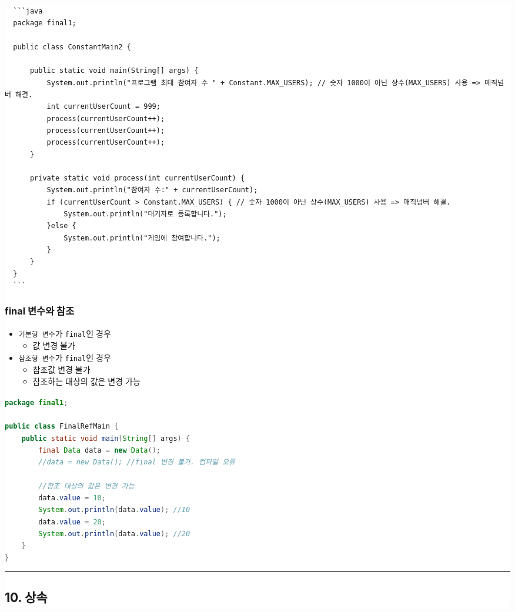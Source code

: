       ```java
      package final1;
    
      public class ConstantMain2 {
    
          public static void main(String[] args) {
              System.out.println("프로그램 최대 참여자 수 " + Constant.MAX_USERS); // 숫자 1000이 아닌 상수(MAX_USERS) 사용 => 매직넘버 해결.
              int currentUserCount = 999;
              process(currentUserCount++);
              process(currentUserCount++);
              process(currentUserCount++);
          }
    
          private static void process(int currentUserCount) {
              System.out.println("참여자 수:" + currentUserCount);
              if (currentUserCount > Constant.MAX_USERS) { // 숫자 1000이 아닌 상수(MAX_USERS) 사용 => 매직넘버 해결.
                  System.out.println("대기자로 등록합니다.");
              }else {
                  System.out.println("게임에 참여합니다.");
              }
          }
      }
      ```

### final 변수와 참조

- `기본형 변수`가 `final`인 경우
  - 값 변경 불가
- `참조형 변수`가 `final`인 경우
  - 참조값 변경 불가
  - 참조하는 대상의 값은 변경 가능

```java
package final1;

public class FinalRefMain {
    public static void main(String[] args) {
        final Data data = new Data();
        //data = new Data(); //final 변경 불가. 컴파일 오류

        //참조 대상의 값은 변경 가능
        data.value = 10;
        System.out.println(data.value); //10
        data.value = 20;
        System.out.println(data.value); //20
    }
}
```

---

## 10. 상속
